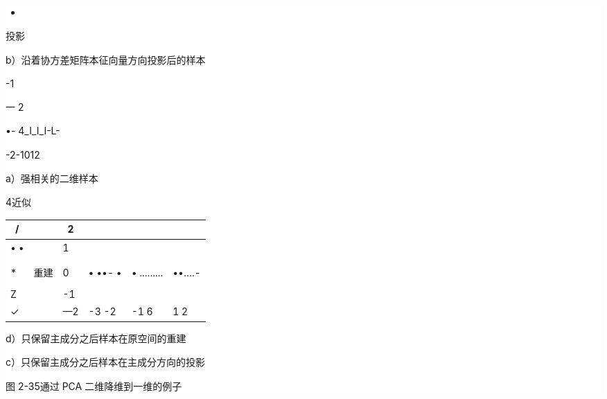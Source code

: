 

*

投影





b）沿着协方差矩阵本征向量方向投影后的样本

-1

一 2

•- 4_I_I_I-L-

-2-1012

a）强相关的二维样本

4近似

| /    |      | 2    |          |             |       |
| ---- | ---- | ---- | -------- | ----------- | ----- |
| • •  |      | 1    |          |             |       |
|      |      |      |          |             |       |
|      |      |      |          |             |       |
| *    | 重建 | 0    | • ••- •  | • ......... | ••….- |
|      |      |      |          |             |       |
| Z    |      | -1   |          |             |       |
| ✓    |      | —2   | -3    -2 | -1 6        | 1 2   |

d）只保留主成分之后样本在原空间的重建

c）只保留主成分之后样本在主成分方向的投影

图 2-35通过 PCA 二维降维到一维的例子

